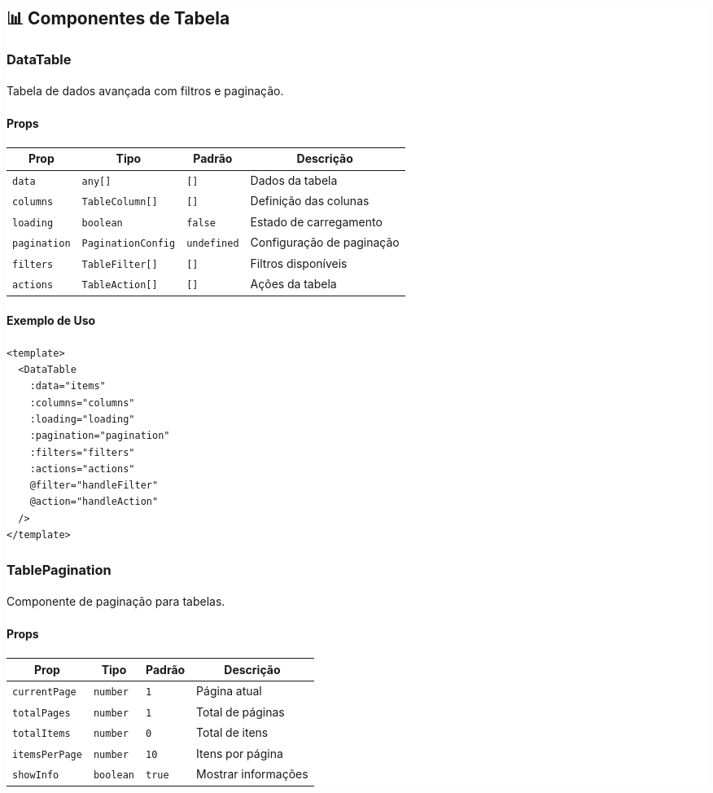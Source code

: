 ## 📊 Componentes de Tabela

### DataTable

Tabela de dados avançada com filtros e paginação.

#### Props

| Prop | Tipo | Padrão | Descrição |
|------|------|--------|-----------|
| `data` | `any[]` | `[]` | Dados da tabela |
| `columns` | `TableColumn[]` | `[]` | Definição das colunas |
| `loading` | `boolean` | `false` | Estado de carregamento |
| `pagination` | `PaginationConfig` | `undefined` | Configuração de paginação |
| `filters` | `TableFilter[]` | `[]` | Filtros disponíveis |
| `actions` | `TableAction[]` | `[]` | Ações da tabela |

#### Exemplo de Uso

```vue
<template>
  <DataTable
    :data="items"
    :columns="columns"
    :loading="loading"
    :pagination="pagination"
    :filters="filters"
    :actions="actions"
    @filter="handleFilter"
    @action="handleAction"
  />
</template>
```

### TablePagination

Componente de paginação para tabelas.

#### Props

| Prop | Tipo | Padrão | Descrição |
|------|------|--------|-----------|
| `currentPage` | `number` | `1` | Página atual |
| `totalPages` | `number` | `1` | Total de páginas |
| `totalItems` | `number` | `0` | Total de itens |
| `itemsPerPage` | `number` | `10` | Itens por página |
| `showInfo` | `boolean` | `true` | Mostrar informações |

